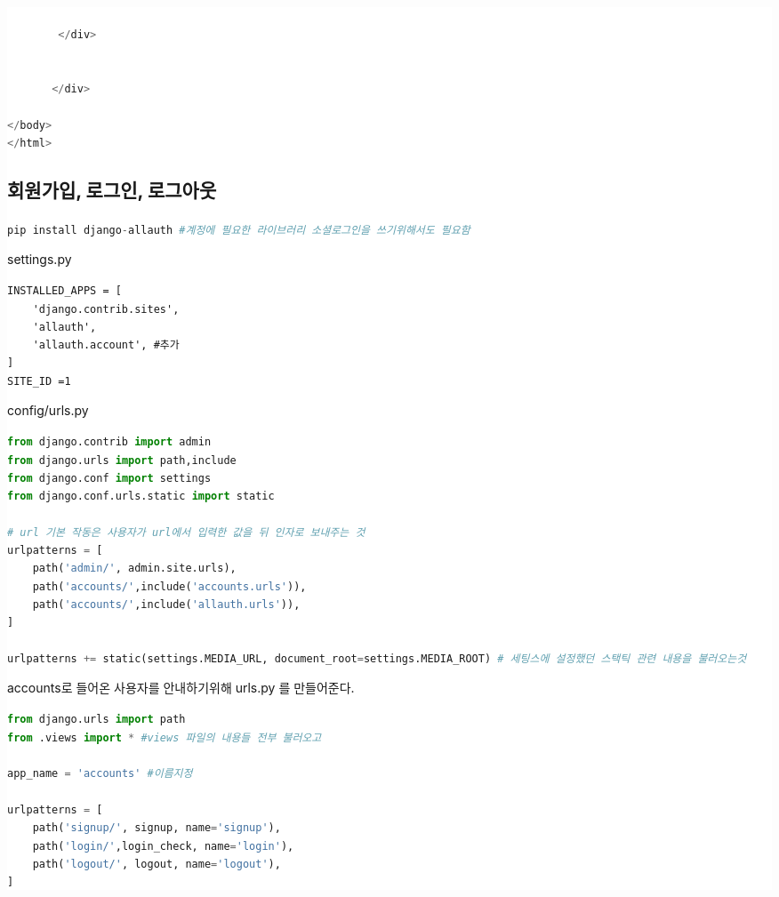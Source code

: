 ```python
        
        </div>
        
       
       </div>

</body>
</html>
```



## 회원가입, 로그인, 로그아웃

```python
pip install django-allauth #계정에 필요한 라이브러리 소셜로그인을 쓰기위해서도 필요함
```

settings.py

```pyhton
INSTALLED_APPS = [
    'django.contrib.sites',
    'allauth',
    'allauth.account', #추가
]
SITE_ID =1
```



config/urls.py

```python
from django.contrib import admin
from django.urls import path,include
from django.conf import settings
from django.conf.urls.static import static

# url 기본 작동은 사용자가 url에서 입력한 값을 뒤 인자로 보내주는 것
urlpatterns = [
    path('admin/', admin.site.urls),
    path('accounts/',include('accounts.urls')),
    path('accounts/',include('allauth.urls')),
]

urlpatterns += static(settings.MEDIA_URL, document_root=settings.MEDIA_ROOT) # 세팅스에 설정했던 스택틱 관련 내용을 불러오는것

```

accounts로 들어온 사용자를 안내하기위해 urls.py 를 만들어준다.

```python
from django.urls import path
from .views import * #views 파일의 내용들 전부 불러오고

app_name = 'accounts' #이름지정

urlpatterns = [
    path('signup/', signup, name='signup'),
    path('login/',login_check, name='login'),
    path('logout/', logout, name='logout'),
]
```

